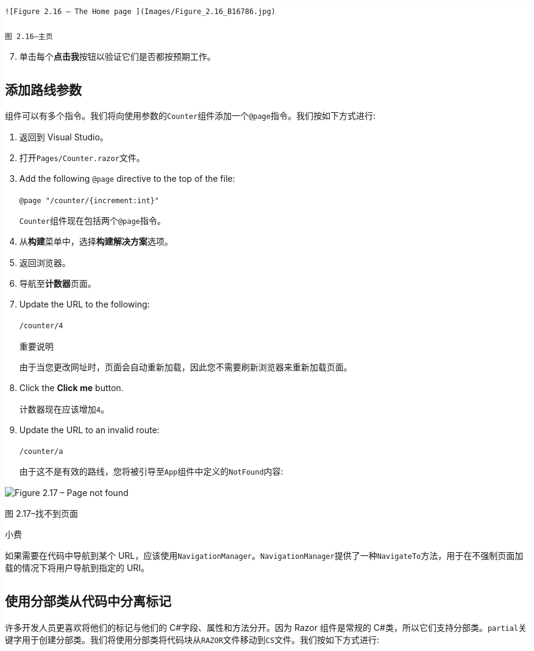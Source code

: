     ![Figure 2.16 – The Home page ](Images/Figure_2.16_B16786.jpg)

    图 2.16–主页

7.  单击每个**点击我**按钮以验证它们是否都按预期工作。

## 添加路线参数

组件可以有多个指令。我们将向使用参数的`Counter`组件添加一个`@page`指令。我们按如下方式进行:

1.  返回到 Visual Studio。
2.  打开`Pages/Counter.razor`文件。
3.  Add the following `@page` directive to the top of the file:

    ```
    @page "/counter/{increment:int}"
    ```

    `Counter`组件现在包括两个`@page`指令。

4.  从**构建**菜单中，选择**构建解决方案**选项。
5.  返回浏览器。
6.  导航至**计数器**页面。
7.  Update the URL to the following:

    ```
    /counter/4
    ```

    重要说明

    由于当您更改网址时，页面会自动重新加载，因此您不需要刷新浏览器来重新加载页面。

8.  Click the **Click me** button.

    计数器现在应该增加`4`。

9.  Update the URL to an invalid route:

    ```
    /counter/a
    ```

    由于这不是有效的路线，您将被引导至`App`组件中定义的`NotFound`内容:

![Figure 2.17 – Page not found ](Images/Figure_2.17_B16786.jpg)

图 2.17–找不到页面

小费

如果需要在代码中导航到某个 URL，应该使用`NavigationManager`。`NavigationManager`提供了一种`NavigateTo`方法，用于在不强制页面加载的情况下将用户导航到指定的 URI。

## 使用分部类从代码中分离标记

许多开发人员更喜欢将他们的标记与他们的 C#字段、属性和方法分开。因为 Razor 组件是常规的 C#类，所以它们支持分部类。`partial`关键字用于创建分部类。我们将使用分部类将代码块从`RAZOR`文件移动到`CS`文件。我们按如下方式进行:
